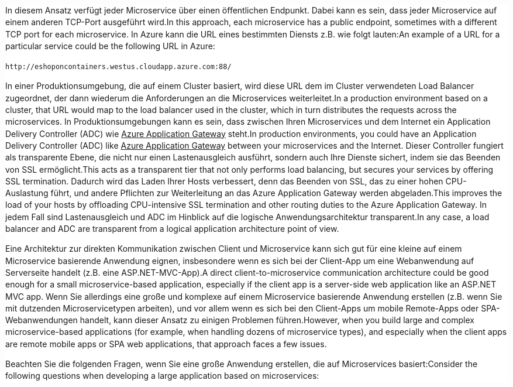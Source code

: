 <span data-ttu-id="b49d1-112">In diesem Ansatz verfügt jeder Microservice über einen öffentlichen Endpunkt. Dabei kann es sein, dass jeder Microservice auf einem anderen TCP-Port ausgeführt wird.</span><span class="sxs-lookup"><span data-stu-id="b49d1-112">In this approach, each microservice has a public endpoint, sometimes with a different TCP port for each microservice.</span></span> <span data-ttu-id="b49d1-113">In Azure kann die URL eines bestimmten Diensts z.B. wie folgt lauten:</span><span class="sxs-lookup"><span data-stu-id="b49d1-113">An example of a URL for a particular service could be the following URL in Azure:</span></span>

`http://eshoponcontainers.westus.cloudapp.azure.com:88/`

<span data-ttu-id="b49d1-114">In einer Produktionsumgebung, die auf einem Cluster basiert, wird diese URL dem im Cluster verwendeten Load Balancer zugeordnet, der dann wiederum die Anforderungen an die Microservices weiterleitet.</span><span class="sxs-lookup"><span data-stu-id="b49d1-114">In a production environment based on a cluster, that URL would map to the load balancer used in the cluster, which in turn distributes the requests across the microservices.</span></span> <span data-ttu-id="b49d1-115">In Produktionsumgebungen kann es sein, dass zwischen Ihren Microservices und dem Internet ein Application Delivery Controller (ADC) wie [Azure Application Gateway](/azure/application-gateway/application-gateway-introduction) steht.</span><span class="sxs-lookup"><span data-stu-id="b49d1-115">In production environments, you could have an Application Delivery Controller (ADC) like [Azure Application Gateway](/azure/application-gateway/application-gateway-introduction) between your microservices and the Internet.</span></span> <span data-ttu-id="b49d1-116">Dieser Controller fungiert als transparente Ebene, die nicht nur einen Lastenausgleich ausführt, sondern auch Ihre Dienste sichert, indem sie das Beenden von SSL ermöglicht.</span><span class="sxs-lookup"><span data-stu-id="b49d1-116">This acts as a transparent tier that not only performs load balancing, but secures your services by offering SSL termination.</span></span> <span data-ttu-id="b49d1-117">Dadurch wird das Laden Ihrer Hosts verbessert, denn das Beenden von SSL, das zu einer hohen CPU-Auslastung führt, und andere Pflichten zur Weiterleitung an das Azure Application Gateway werden abgeladen.</span><span class="sxs-lookup"><span data-stu-id="b49d1-117">This improves the load of your hosts by offloading CPU-intensive SSL termination and other routing duties to the Azure Application Gateway.</span></span> <span data-ttu-id="b49d1-118">In jedem Fall sind Lastenausgleich und ADC im Hinblick auf die logische Anwendungsarchitektur transparent.</span><span class="sxs-lookup"><span data-stu-id="b49d1-118">In any case, a load balancer and ADC are transparent from a logical application architecture point of view.</span></span>

<span data-ttu-id="b49d1-119">Eine Architektur zur direkten Kommunikation zwischen Client und Microservice kann sich gut für eine kleine auf einem Microservice basierende Anwendung eignen, insbesondere wenn es sich bei der Client-App um eine Webanwendung auf Serverseite handelt (z.B. eine ASP.NET-MVC-App).</span><span class="sxs-lookup"><span data-stu-id="b49d1-119">A direct client-to-microservice communication architecture could be good enough for a small microservice-based application, especially if the client app is a server-side web application like an ASP.NET MVC app.</span></span> <span data-ttu-id="b49d1-120">Wenn Sie allerdings eine große und komplexe auf einem Microservice basierende Anwendung erstellen (z.B. wenn Sie mit dutzenden Microservicetypen arbeiten), und vor allem wenn es sich bei den Client-Apps um mobile Remote-Apps oder SPA-Webanwendungen handelt, kann dieser Ansatz zu einigen Problemen führen.</span><span class="sxs-lookup"><span data-stu-id="b49d1-120">However, when you build large and complex microservice-based applications (for example, when handling dozens of microservice types), and especially when the client apps are remote mobile apps or SPA web applications, that approach faces a few issues.</span></span>

<span data-ttu-id="b49d1-121">Beachten Sie die folgenden Fragen, wenn Sie eine große Anwendung erstellen, die auf Microservices basiert:</span><span class="sxs-lookup"><span data-stu-id="b49d1-121">Consider the following questions when developing a large application based on microservices:</span></span>
